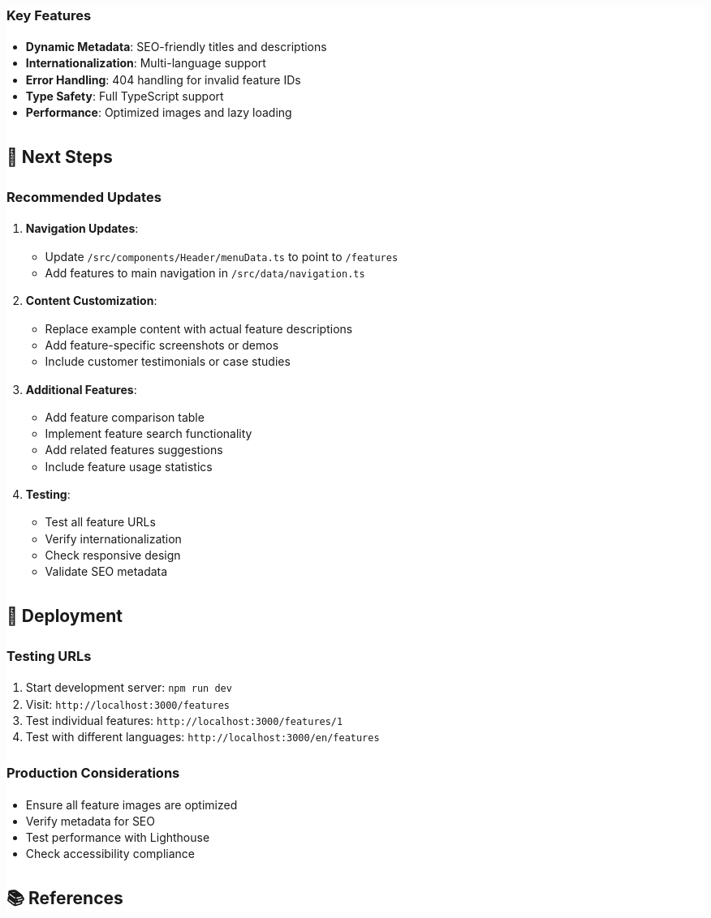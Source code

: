 ### Key Features

- **Dynamic Metadata**: SEO-friendly titles and descriptions
- **Internationalization**: Multi-language support
- **Error Handling**: 404 handling for invalid feature IDs
- **Type Safety**: Full TypeScript support
- **Performance**: Optimized images and lazy loading

## 📝 Next Steps

### Recommended Updates

1. **Navigation Updates**:
   - Update `/src/components/Header/menuData.ts` to point to `/features`
   - Add features to main navigation in `/src/data/navigation.ts`

2. **Content Customization**:
   - Replace example content with actual feature descriptions
   - Add feature-specific screenshots or demos
   - Include customer testimonials or case studies

3. **Additional Features**:
   - Add feature comparison table
   - Implement feature search functionality
   - Add related features suggestions
   - Include feature usage statistics

4. **Testing**:
   - Test all feature URLs
   - Verify internationalization
   - Check responsive design
   - Validate SEO metadata

## 🚀 Deployment

### Testing URLs

1. Start development server: `npm run dev`
2. Visit: `http://localhost:3000/features`
3. Test individual features: `http://localhost:3000/features/1`
4. Test with different languages: `http://localhost:3000/en/features`

### Production Considerations

- Ensure all feature images are optimized
- Verify metadata for SEO
- Test performance with Lighthouse
- Check accessibility compliance

## 📚 References
